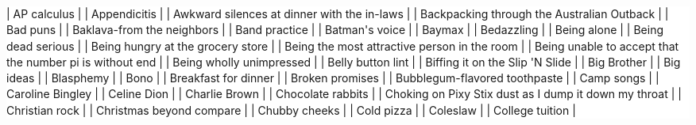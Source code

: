 | AP calculus |
| Appendicitis |
| Awkward silences at dinner with the in-laws |
| Backpacking through the Australian Outback |
| Bad puns |
| Baklava-from the neighbors |
| Band practice |
| Batman's voice |
| Baymax |
| Bedazzling |
| Being alone |
| Being dead serious |
| Being hungry at the grocery store |
| Being the most attractive person in the room |
| Being unable to accept that the number pi is without end |
| Being wholly unimpressed |
| Belly button lint |
| Biffing it on the Slip 'N Slide |
| Big Brother |
| Big ideas |
| Blasphemy |
| Bono |
| Breakfast for dinner |
| Broken promises |
| Bubblegum-flavored toothpaste |
| Camp songs |
| Caroline Bingley |
| Celine Dion |
| Charlie Brown |
| Chocolate rabbits |
| Choking on Pixy Stix dust as I dump it down my throat |
| Christian rock |
| Christmas beyond compare |
| Chubby cheeks |
| Cold pizza |
| Coleslaw |
| College tuition |